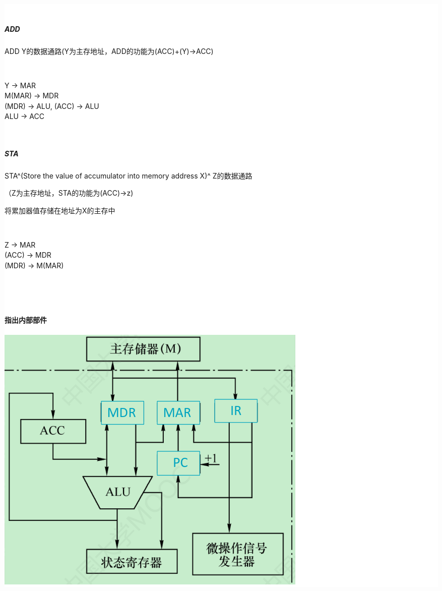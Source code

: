 ‍

##### ADD

ADD Y的数据通路(Y为主存地址，ADD的功能为(ACC)+(Y)→ACC)

‍

Y → MAR  
M(MAR) → MDR  
(MDR) → ALU, (ACC) → ALU  
ALU → ACC

‍

##### STA

STA^(Store the value of accumulator into memory address X)^ Z的数据通路

（Z为主存地址，STA的功能为(ACC)→z)

将累加器值存储在地址为X的主存中

‍

Z → MAR  
(ACC) → MDR  
(MDR) → M(MAR)

‍

‍

#### 指出**内部部件**

​![image](assets/image-20230610161610-6gdt97h.png)​
